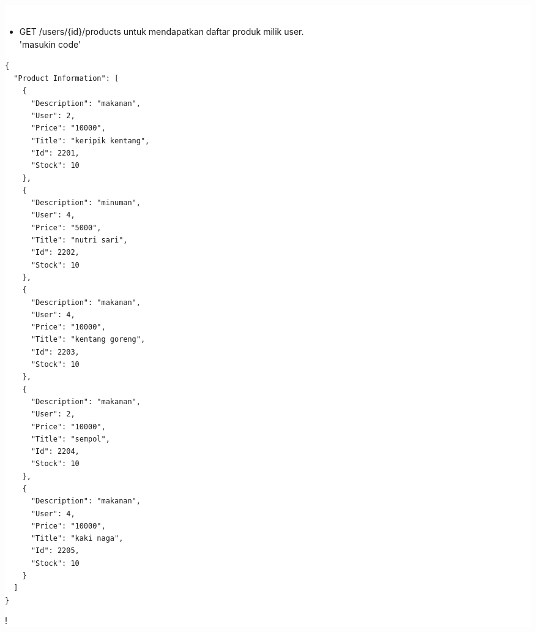 <br/>

- GET /users/{id}/products untuk mendapatkan daftar produk milik user. <br/>
  'masukin code'
```agsl
{
  "Product Information": [
    {
      "Description": "makanan",
      "User": 2,
      "Price": "10000",
      "Title": "keripik kentang",
      "Id": 2201,
      "Stock": 10
    },
    {
      "Description": "minuman",
      "User": 4,
      "Price": "5000",
      "Title": "nutri sari",
      "Id": 2202,
      "Stock": 10
    },
    {
      "Description": "makanan",
      "User": 4,
      "Price": "10000",
      "Title": "kentang goreng",
      "Id": 2203,
      "Stock": 10
    },
    {
      "Description": "makanan",
      "User": 2,
      "Price": "10000",
      "Title": "sempol",
      "Id": 2204,
      "Stock": 10
    },
    {
      "Description": "makanan",
      "User": 4,
      "Price": "10000",
      "Title": "kaki naga",
      "Id": 2205,
      "Stock": 10
    }
  ]
}

```
!
